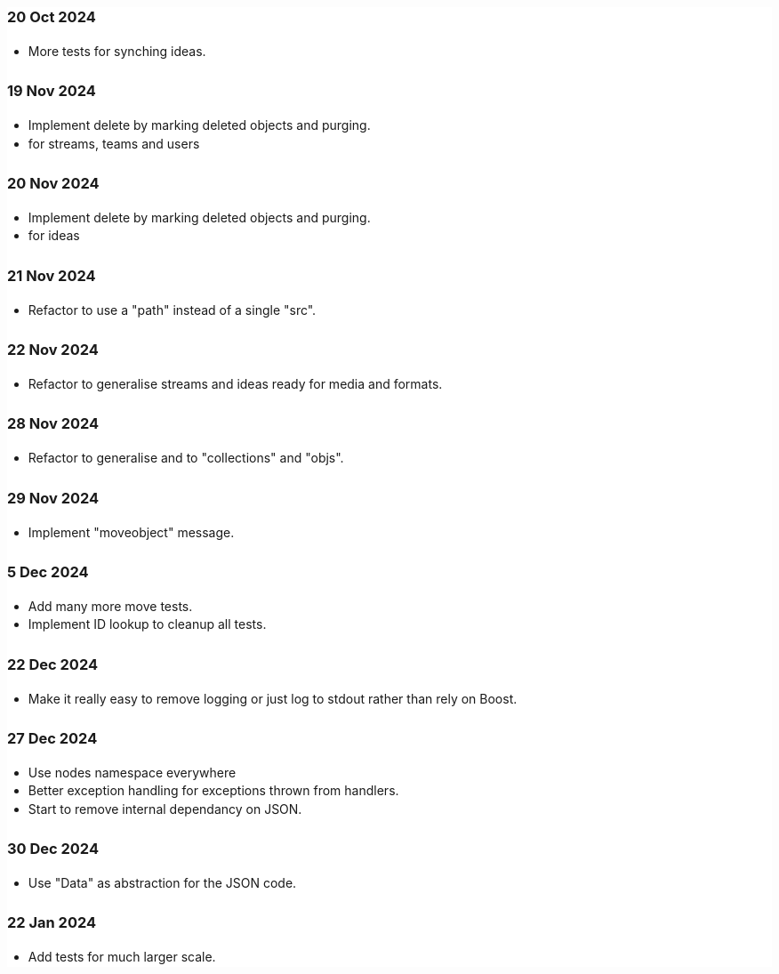 ### 20 Oct 2024
- More tests for synching ideas.

### 19 Nov 2024
- Implement delete by marking deleted objects and purging.
- for streams, teams and users

### 20 Nov 2024
- Implement delete by marking deleted objects and purging.
- for ideas

### 21 Nov 2024
- Refactor to use a "path" instead of a single "src".

### 22 Nov 2024
- Refactor to generalise streams and ideas ready for media and formats.

### 28 Nov 2024
- Refactor to generalise and to "collections" and "objs".

### 29 Nov 2024
- Implement "moveobject" message.

### 5 Dec 2024
- Add many more move tests.
- Implement ID lookup to cleanup all tests.

### 22 Dec 2024
- Make it really easy to remove logging or just log to stdout rather than
  rely on Boost.

### 27 Dec 2024
- Use nodes namespace everywhere
- Better exception handling for exceptions thrown from handlers.
- Start to remove internal dependancy on JSON.

### 30 Dec 2024
- Use "Data" as abstraction for the JSON code.

### 22 Jan 2024
- Add tests for much larger scale.








